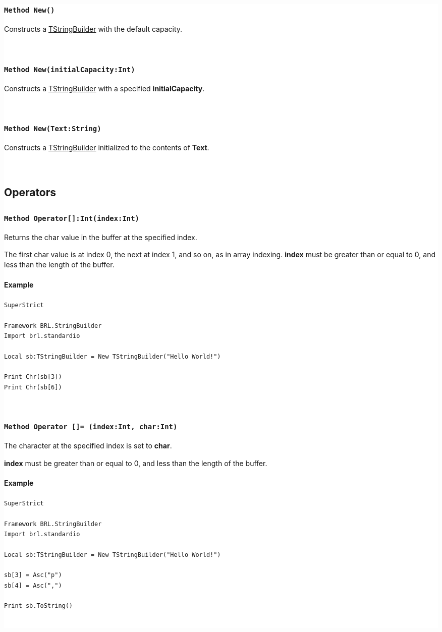 ### `Method New()`

Constructs a [TStringBuilder](../../../brl/brl.stringbuilder/tstringbuilder) with the default capacity.

<br/>

### `Method New(initialCapacity:Int)`

Constructs a [TStringBuilder](../../../brl/brl.stringbuilder/tstringbuilder) with a specified <b>initialCapacity</b>.

<br/>

### `Method New(Text:String)`

Constructs a [TStringBuilder](../../../brl/brl.stringbuilder/tstringbuilder) initialized to the contents of <b>Text</b>.

<br/>

## Operators

### `Method Operator[]:Int(index:Int)`

Returns the char value in the buffer at the specified index.

The first char value is at index 0, the next at index 1, and so on, as in array indexing.
<b>index</b> must be greater than or equal to 0, and less than the length of the buffer.


#### Example
```blitzmax
SuperStrict

Framework BRL.StringBuilder
Import brl.standardio

Local sb:TStringBuilder = New TStringBuilder("Hello World!")

Print Chr(sb[3])
Print Chr(sb[6])
```
<br/>

### `Method Operator []= (index:Int, char:Int)`

The character at the specified index is set to <b>char</b>.

<b>index</b> must be greater than or equal to 0, and less than the length of the buffer.


#### Example
```blitzmax
SuperStrict

Framework BRL.StringBuilder
Import brl.standardio

Local sb:TStringBuilder = New TStringBuilder("Hello World!")

sb[3] = Asc("p")
sb[4] = Asc(",")

Print sb.ToString()
```
<br/>
